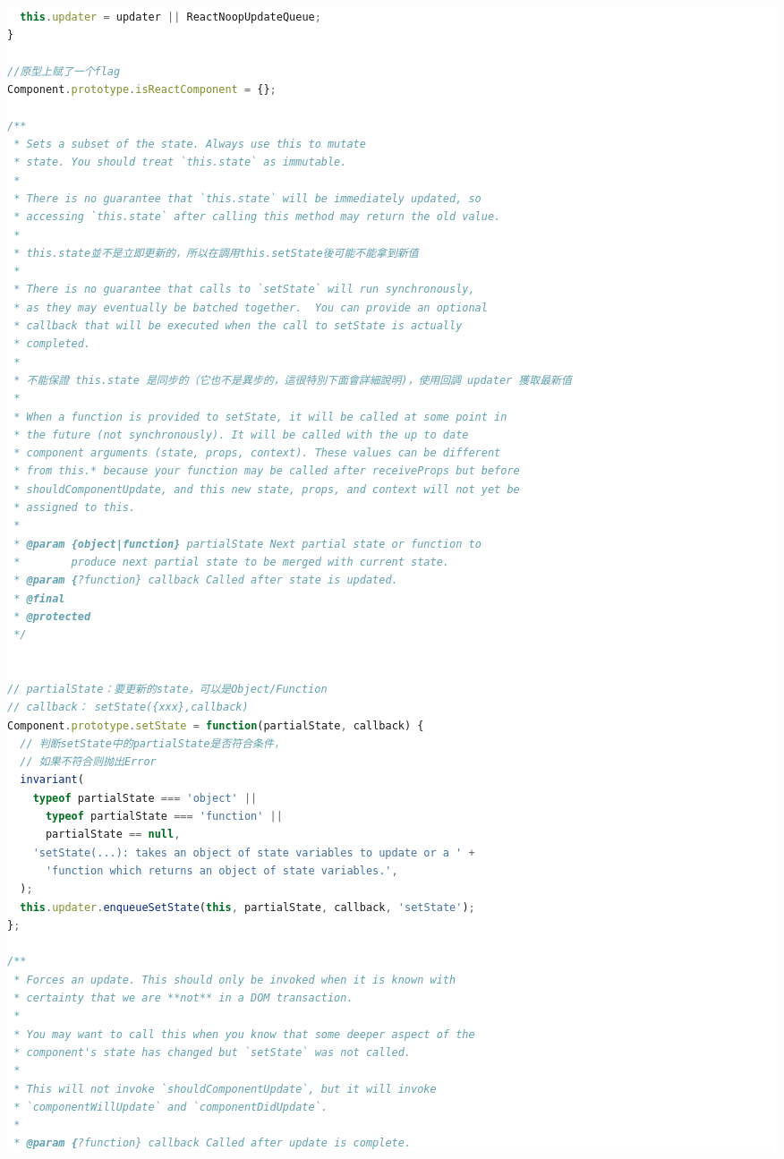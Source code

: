 ```js
  this.updater = updater || ReactNoopUpdateQueue;
}

//原型上赋了一个flag
Component.prototype.isReactComponent = {};

/**
 * Sets a subset of the state. Always use this to mutate
 * state. You should treat `this.state` as immutable.
 *
 * There is no guarantee that `this.state` will be immediately updated, so
 * accessing `this.state` after calling this method may return the old value.
 *
 * this.state並不是立即更新的，所以在調用this.setState後可能不能拿到新值
 *
 * There is no guarantee that calls to `setState` will run synchronously,
 * as they may eventually be batched together.  You can provide an optional
 * callback that will be executed when the call to setState is actually
 * completed.
 *
 * 不能保證 this.state 是同步的（它也不是異步的，這很特別下面會詳細說明)，使用回調 updater 獲取最新值
 *
 * When a function is provided to setState, it will be called at some point in
 * the future (not synchronously). It will be called with the up to date
 * component arguments (state, props, context). These values can be different
 * from this.* because your function may be called after receiveProps but before
 * shouldComponentUpdate, and this new state, props, and context will not yet be
 * assigned to this.
 *
 * @param {object|function} partialState Next partial state or function to
 *        produce next partial state to be merged with current state.
 * @param {?function} callback Called after state is updated.
 * @final
 * @protected
 */


// partialState：要更新的state，可以是Object/Function
// callback： setState({xxx},callback)
Component.prototype.setState = function(partialState, callback) {
  // 判断setState中的partialState是否符合条件，
  // 如果不符合则抛出Error
  invariant(
    typeof partialState === 'object' ||
      typeof partialState === 'function' ||
      partialState == null,
    'setState(...): takes an object of state variables to update or a ' +
      'function which returns an object of state variables.',
  );
  this.updater.enqueueSetState(this, partialState, callback, 'setState');
};

/**
 * Forces an update. This should only be invoked when it is known with
 * certainty that we are **not** in a DOM transaction.
 *
 * You may want to call this when you know that some deeper aspect of the
 * component's state has changed but `setState` was not called.
 *
 * This will not invoke `shouldComponentUpdate`, but it will invoke
 * `componentWillUpdate` and `componentDidUpdate`.
 *
 * @param {?function} callback Called after update is complete.
```
